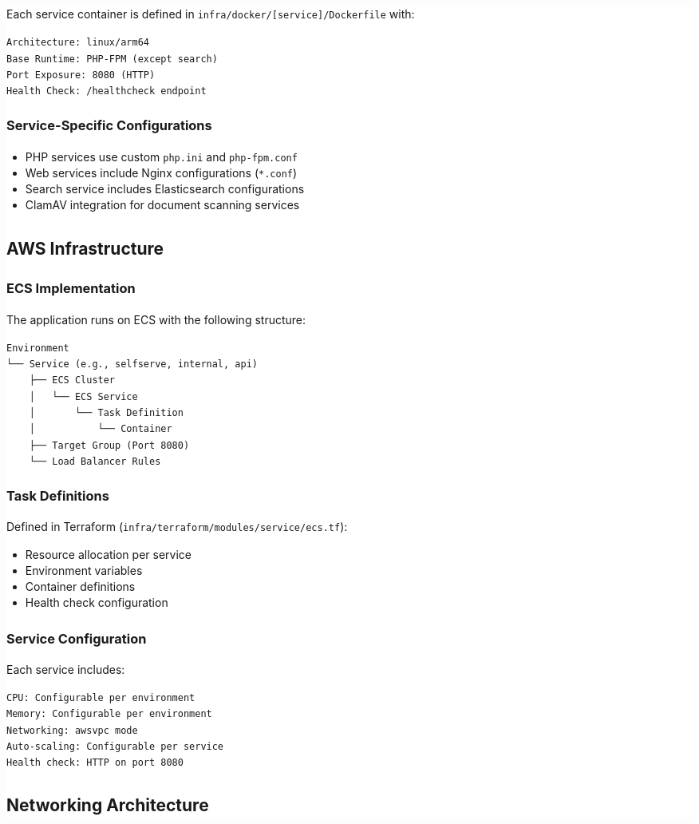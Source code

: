 Each service container is defined in `infra/docker/[service]/Dockerfile` with:

```
Architecture: linux/arm64
Base Runtime: PHP-FPM (except search)
Port Exposure: 8080 (HTTP)
Health Check: /healthcheck endpoint
```

### Service-Specific Configurations

-   PHP services use custom `php.ini` and `php-fpm.conf`
-   Web services include Nginx configurations (`*.conf`)
-   Search service includes Elasticsearch configurations
-   ClamAV integration for document scanning services

## AWS Infrastructure

### ECS Implementation

The application runs on ECS with the following structure:

```
Environment
└── Service (e.g., selfserve, internal, api)
    ├── ECS Cluster
    │   └── ECS Service
    │       └── Task Definition
    │           └── Container
    ├── Target Group (Port 8080)
    └── Load Balancer Rules
```

### Task Definitions

Defined in Terraform (`infra/terraform/modules/service/ecs.tf`):

-   Resource allocation per service
-   Environment variables
-   Container definitions
-   Health check configuration

### Service Configuration

Each service includes:

```hcl
CPU: Configurable per environment
Memory: Configurable per environment
Networking: awsvpc mode
Auto-scaling: Configurable per service
Health check: HTTP on port 8080
```

## Networking Architecture
